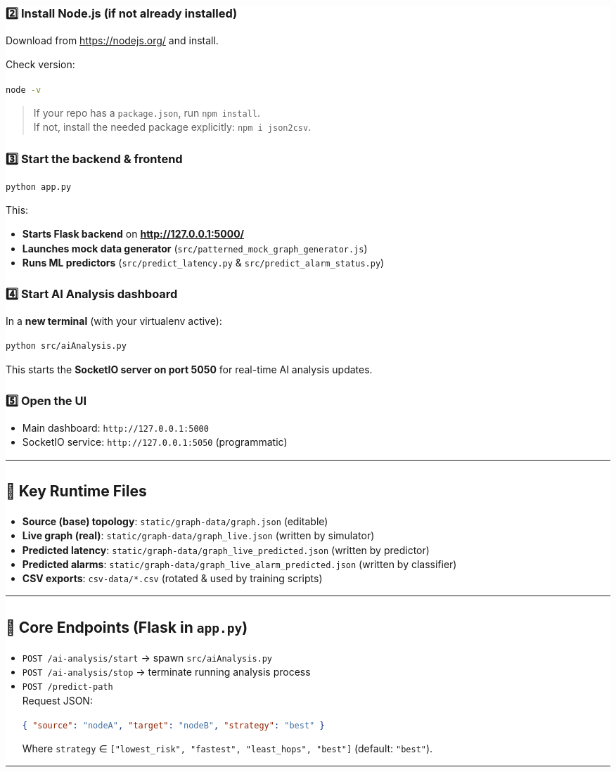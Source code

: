 ### 2️⃣ Install Node.js (if not already installed)
Download from https://nodejs.org/ and install.

Check version:
```bash
node -v
```

> If your repo has a `package.json`, run `npm install`.  
> If not, install the needed package explicitly: `npm i json2csv`.

### 3️⃣ Start the backend & frontend
```bash
python app.py
```
This:
- **Starts Flask backend** on **http://127.0.0.1:5000/**
- **Launches mock data generator** (`src/patterned_mock_graph_generator.js`)
- **Runs ML predictors** (`src/predict_latency.py` & `src/predict_alarm_status.py`)

### 4️⃣ Start AI Analysis dashboard
In a **new terminal** (with your virtualenv active):
```bash
python src/aiAnalysis.py
```
This starts the **SocketIO server on port 5050** for real-time AI analysis updates.

### 5️⃣ Open the UI
- Main dashboard: `http://127.0.0.1:5000`
- SocketIO service: `http://127.0.0.1:5050` (programmatic)

---

## 🔁 Key Runtime Files
- **Source (base) topology**: `static/graph-data/graph.json` (editable)
- **Live graph (real)**: `static/graph-data/graph_live.json` (written by simulator)
- **Predicted latency**: `static/graph-data/graph_live_predicted.json` (written by predictor)
- **Predicted alarms**: `static/graph-data/graph_live_alarm_predicted.json` (written by classifier)
- **CSV exports**: `csv-data/*.csv` (rotated & used by training scripts)

---

## 📡 Core Endpoints (Flask in `app.py`)
- `POST /ai-analysis/start` → spawn `src/aiAnalysis.py`
- `POST /ai-analysis/stop` → terminate running analysis process
- `POST /predict-path`  
  Request JSON:
  ```json
  { "source": "nodeA", "target": "nodeB", "strategy": "best" }
  ```
  Where `strategy` ∈ `["lowest_risk", "fastest", "least_hops", "best"]` (default: `"best"`).

---